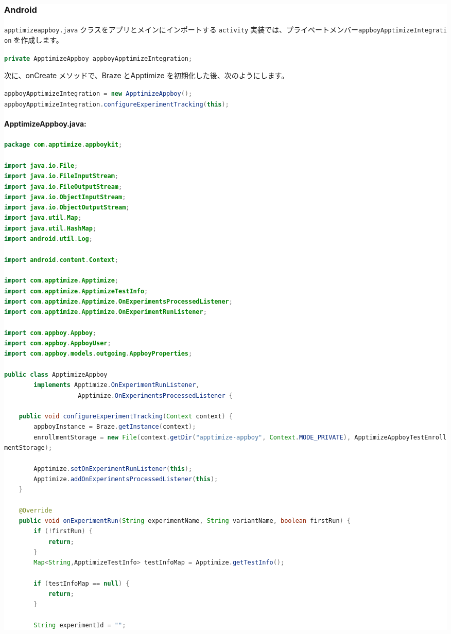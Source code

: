 ### Android

`apptimizeappboy.java` クラスをアプリとメインにインポートする `activity`
実装では、プライベートメンバー`appboyApptimizeIntegration` を作成します。

```java
private ApptimizeAppboy appboyApptimizeIntegration;
```

次に、onCreate メソッドで、Braze とApptimize を初期化した後、次のようにします。

```java
appboyApptimizeIntegration = new ApptimizeAppboy();
appboyApptimizeIntegration.configureExperimentTracking(this);
```    

#### ApptimizeAppboy.java:

```java
package com.apptimize.appboykit;

import java.io.File;
import java.io.FileInputStream;
import java.io.FileOutputStream;
import java.io.ObjectInputStream;
import java.io.ObjectOutputStream;
import java.util.Map;
import java.util.HashMap;
import android.util.Log;

import android.content.Context;

import com.apptimize.Apptimize;
import com.apptimize.ApptimizeTestInfo;
import com.apptimize.Apptimize.OnExperimentsProcessedListener;
import com.apptimize.Apptimize.OnExperimentRunListener;

import com.appboy.Appboy;
import com.appboy.AppboyUser;
import com.appboy.models.outgoing.AppboyProperties;

public class ApptimizeAppboy
        implements Apptimize.OnExperimentRunListener,
                    Apptimize.OnExperimentsProcessedListener {

    public void configureExperimentTracking(Context context) {
        appboyInstance = Braze.getInstance(context);
        enrollmentStorage = new File(context.getDir("apptimize-appboy", Context.MODE_PRIVATE), ApptimizeAppboyTestEnrollmentStorage);

        Apptimize.setOnExperimentRunListener(this);
        Apptimize.addOnExperimentsProcessedListener(this);
    }

    @Override
    public void onExperimentRun(String experimentName, String variantName, boolean firstRun) {
        if (!firstRun) {
            return;
        }
        Map<String,ApptimizeTestInfo> testInfoMap = Apptimize.getTestInfo();

        if (testInfoMap == null) {
            return;
        }

        String experimentId = "";
```